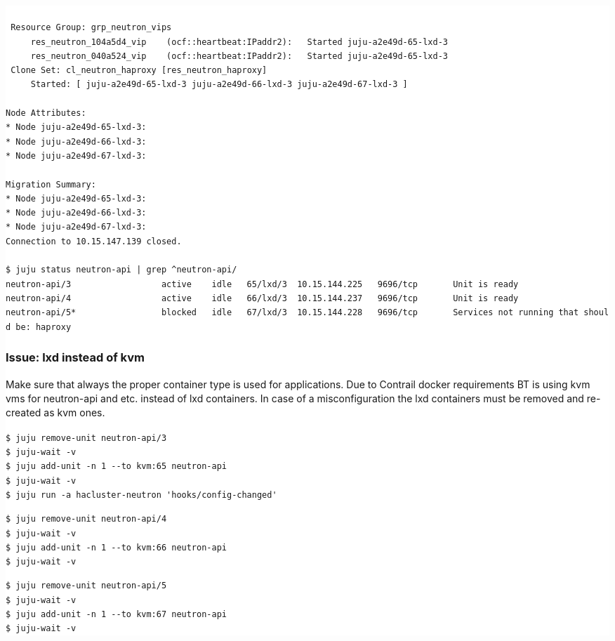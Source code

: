 ```

 Resource Group: grp_neutron_vips
     res_neutron_104a5d4_vip	(ocf::heartbeat:IPaddr2):	Started juju-a2e49d-65-lxd-3
     res_neutron_040a524_vip	(ocf::heartbeat:IPaddr2):	Started juju-a2e49d-65-lxd-3
 Clone Set: cl_neutron_haproxy [res_neutron_haproxy]
     Started: [ juju-a2e49d-65-lxd-3 juju-a2e49d-66-lxd-3 juju-a2e49d-67-lxd-3 ]

Node Attributes:
* Node juju-a2e49d-65-lxd-3:
* Node juju-a2e49d-66-lxd-3:
* Node juju-a2e49d-67-lxd-3:

Migration Summary:
* Node juju-a2e49d-65-lxd-3:
* Node juju-a2e49d-66-lxd-3:
* Node juju-a2e49d-67-lxd-3:
Connection to 10.15.147.139 closed.

$ juju status neutron-api | grep ^neutron-api/
neutron-api/3                  active    idle   65/lxd/3  10.15.144.225   9696/tcp       Unit is ready
neutron-api/4                  active    idle   66/lxd/3  10.15.144.237   9696/tcp       Unit is ready
neutron-api/5*                 blocked   idle   67/lxd/3  10.15.144.228   9696/tcp       Services not running that should be: haproxy
```

### Issue: lxd instead of kvm

Make sure that always the proper container type is used for applications. Due to Contrail docker requirements BT is using kvm vms for neutron-api and etc. instead of lxd containers. In case of a misconfiguration the lxd containers must be removed and re-created as kvm ones.

```
$ juju remove-unit neutron-api/3
$ juju-wait -v
$ juju add-unit -n 1 --to kvm:65 neutron-api
$ juju-wait -v
$ juju run -a hacluster-neutron 'hooks/config-changed'
```

```
$ juju remove-unit neutron-api/4
$ juju-wait -v
$ juju add-unit -n 1 --to kvm:66 neutron-api
$ juju-wait -v
```

```
$ juju remove-unit neutron-api/5
$ juju-wait -v
$ juju add-unit -n 1 --to kvm:67 neutron-api
$ juju-wait -v
```
